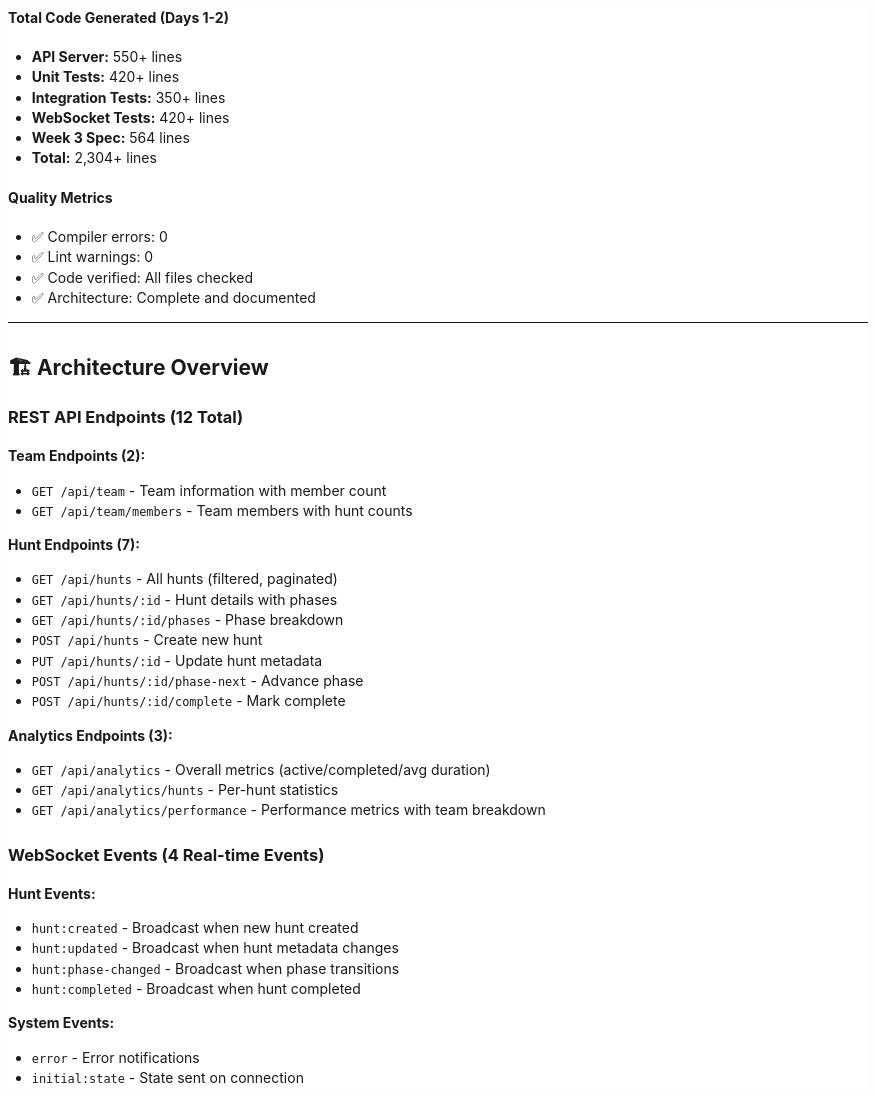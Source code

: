 #### Total Code Generated (Days 1-2)

- **API Server:** 550+ lines
- **Unit Tests:** 420+ lines
- **Integration Tests:** 350+ lines
- **WebSocket Tests:** 420+ lines
- **Week 3 Spec:** 564 lines
- **Total:** 2,304+ lines

#### Quality Metrics

- ✅ Compiler errors: 0
- ✅ Lint warnings: 0
- ✅ Code verified: All files checked
- ✅ Architecture: Complete and documented

---

## 🏗️ Architecture Overview

### REST API Endpoints (12 Total)

**Team Endpoints (2):**

- `GET /api/team` - Team information with member count
- `GET /api/team/members` - Team members with hunt counts

**Hunt Endpoints (7):**

- `GET /api/hunts` - All hunts (filtered, paginated)
- `GET /api/hunts/:id` - Hunt details with phases
- `GET /api/hunts/:id/phases` - Phase breakdown
- `POST /api/hunts` - Create new hunt
- `PUT /api/hunts/:id` - Update hunt metadata
- `POST /api/hunts/:id/phase-next` - Advance phase
- `POST /api/hunts/:id/complete` - Mark complete

**Analytics Endpoints (3):**

- `GET /api/analytics` - Overall metrics (active/completed/avg duration)
- `GET /api/analytics/hunts` - Per-hunt statistics
- `GET /api/analytics/performance` - Performance metrics with team breakdown

### WebSocket Events (4 Real-time Events)

**Hunt Events:**

- `hunt:created` - Broadcast when new hunt created
- `hunt:updated` - Broadcast when hunt metadata changes
- `hunt:phase-changed` - Broadcast when phase transitions
- `hunt:completed` - Broadcast when hunt completed

**System Events:**

- `error` - Error notifications
- `initial:state` - State sent on connection
